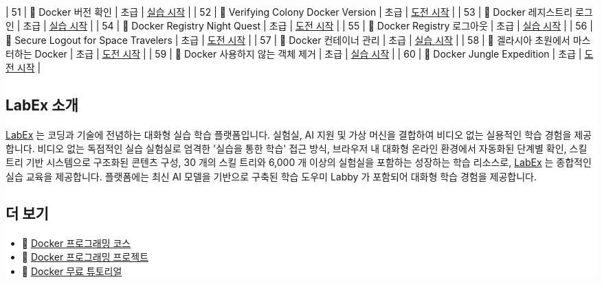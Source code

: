 |       51 | 🧩  Docker 버전 확인                        | 초급     | <a target='_blank' href='https://labex.io/ko/labs/docker-docker-show-docker-version-271509?course=docker-practice-labs'>실습 시작</a>                    |
|       52 | 🎯  Verifying Colony Docker Version         | 초급     | <a target='_blank' href='https://labex.io/ko/labs/docker-verifying-colony-docker-version-271508?course=docker-practice-labs'>도전 시작</a>               |
|       53 | 🧩  Docker 레지스트리 로그인                | 초급     | <a target='_blank' href='https://labex.io/ko/labs/docker-docker-log-into-docker-registry-271469?course=docker-practice-labs'>실습 시작</a>               |
|       54 | 🎯  Docker Registry Night Quest             | 초급     | <a target='_blank' href='https://labex.io/ko/labs/docker-docker-registry-night-quest-271468?course=docker-practice-labs'>도전 시작</a>                   |
|       55 | 🧩  Docker Registry 로그아웃                | 초급     | <a target='_blank' href='https://labex.io/ko/labs/docker-docker-log-out-from-docker-registry-271471?course=docker-practice-labs'>실습 시작</a>           |
|       56 | 🎯  Secure Logout for Space Travelers       | 초급     | <a target='_blank' href='https://labex.io/ko/labs/docker-secure-logout-for-space-travelers-271470?course=docker-practice-labs'>도전 시작</a>             |
|       57 | 🧩  Docker 컨테이너 관리                    | 초급     | <a target='_blank' href='https://labex.io/ko/labs/docker-docker-manage-docker-271503?course=docker-practice-labs'>실습 시작</a>                          |
|       58 | 🎯  겔라시아 초원에서 마스터하는 Docker     | 초급     | <a target='_blank' href='https://labex.io/ko/labs/docker-docker-mastery-in-gelasian-grasslands-271502?course=docker-practice-labs'>도전 시작</a>         |
|       59 | 🧩  Docker 사용하지 않는 객체 제거          | 초급     | <a target='_blank' href='https://labex.io/ko/labs/docker-docker-remove-unused-docker-objects-271481?course=docker-practice-labs'>실습 시작</a>           |
|       60 | 🎯  Docker Jungle Expedition                | 초급     | <a target='_blank' href='https://labex.io/ko/labs/docker-docker-jungle-expedition-271480?course=docker-practice-labs'>도전 시작</a>                      |

## LabEx 소개

[LabEx](https://labex.io) 는 코딩과 기술에 전념하는 대화형 실습 학습 플랫폼입니다. 실험실, AI 지원 및 가상 머신을 결합하여 비디오 없는 실용적인 학습 경험을 제공합니다. 비디오 없는 독점적인 실습 실험실로 엄격한 '실습을 통한 학습' 접근 방식, 브라우저 내 대화형 온라인 환경에서 자동화된 단계별 확인, 스킬 트리 기반 시스템으로 구조화된 콘텐츠 구성, 30 개의 스킬 트리와 6,000 개 이상의 실험실을 포함하는 성장하는 학습 리소스로, [LabEx](https://labex.io) 는 종합적인 실습 교육을 제공합니다. 플랫폼에는 최신 AI 모델을 기반으로 구축된 학습 도우미 Labby 가 포함되어 대화형 학습 경험을 제공합니다.

## 더 보기

- 🔗 [Docker 프로그래밍 코스](https://github.com/labex-labs/awesome-programming-courses)
- 🔗 [Docker 프로그래밍 프로젝트](https://github.com/labex-labs/awesome-programming-projects)
- 🔗 [Docker 무료 튜토리얼](https://github.com/labex-labs/docker-free-tutorials)

